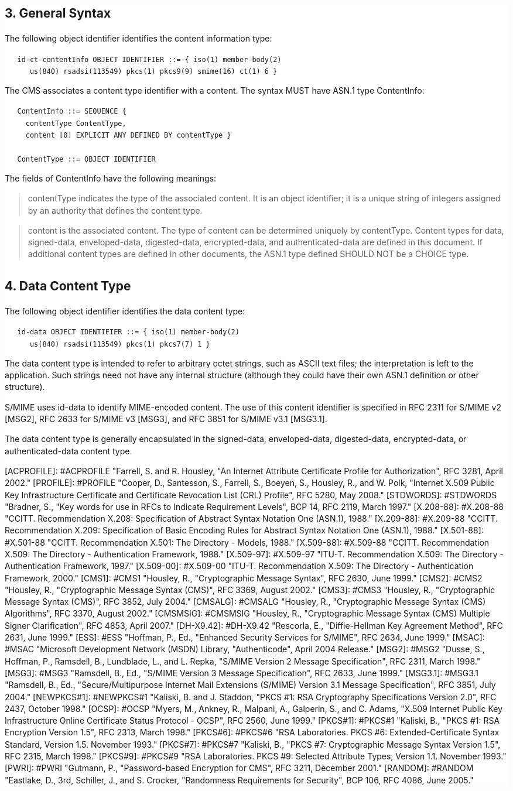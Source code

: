 ## 3.  General Syntax

The following object identifier identifies the content information
type:

~~~
   id-ct-contentInfo OBJECT IDENTIFIER ::= { iso(1) member-body(2)
      us(840) rsadsi(113549) pkcs(1) pkcs9(9) smime(16) ct(1) 6 }
~~~

The CMS associates a content type identifier with a content.  The
syntax MUST have ASN.1 type ContentInfo:

~~~
   ContentInfo ::= SEQUENCE {
     contentType ContentType,
     content [0] EXPLICIT ANY DEFINED BY contentType }

   ContentType ::= OBJECT IDENTIFIER
~~~

The fields of ContentInfo have the following meanings:

> contentType indicates the type of the associated content.  It is
> an object identifier; it is a unique string of integers assigned
> by an authority that defines the content type.

> content is the associated content.  The type of content can be
> determined uniquely by contentType.  Content types for data,
> signed-data, enveloped-data, digested-data, encrypted-data, and
> authenticated-data are defined in this document.  If additional
> content types are defined in other documents, the ASN.1 type
> defined SHOULD NOT be a CHOICE type.

## 4.  Data Content Type

The following object identifier identifies the data content type:

~~~
   id-data OBJECT IDENTIFIER ::= { iso(1) member-body(2)
      us(840) rsadsi(113549) pkcs(1) pkcs7(7) 1 }
~~~

The data content type is intended to refer to arbitrary octet
strings, such as ASCII text files; the interpretation is left to the
application.  Such strings need not have any internal structure
(although they could have their own ASN.1 definition or other
structure).

S/MIME uses id-data to identify MIME-encoded content.  The use of
this content identifier is specified in RFC 2311 for S/MIME v2
[MSG2], RFC 2633 for S/MIME v3 [MSG3], and RFC 3851 for S/MIME v3.1
[MSG3.1].

The data content type is generally encapsulated in the signed-data,
enveloped-data, digested-data, encrypted-data, or authenticated-data
content type.


[ACPROFILE]: #ACPROFILE "Farrell, S. and R. Housley, "An Internet Attribute Certificate Profile for Authorization", RFC 3281, April 2002."
[PROFILE]: #PROFILE "Cooper, D., Santesson, S., Farrell, S., Boeyen, S., Housley, R., and W. Polk, "Internet X.509 Public Key Infrastructure Certificate and Certificate Revocation List (CRL) Profile", RFC 5280, May 2008."
[STDWORDS]: #STDWORDS "Bradner, S., "Key words for use in RFCs to Indicate Requirement Levels", BCP 14, RFC 2119, March 1997."
[X.208-88]: #X.208-88 "CCITT.  Recommendation X.208: Specification of Abstract Syntax Notation One (ASN.1), 1988."
[X.209-88]: #X.209-88 "CCITT.  Recommendation X.209: Specification of Basic Encoding Rules for Abstract Syntax Notation One (ASN.1), 1988."
[X.501-88]: #X.501-88 "CCITT.  Recommendation X.501: The Directory - Models, 1988."
[X.509-88]: #X.509-88 "CCITT.  Recommendation X.509: The Directory - Authentication Framework, 1988."
[X.509-97]: #X.509-97 "ITU-T.  Recommendation X.509: The Directory - Authentication Framework, 1997."
[X.509-00]: #X.509-00 "ITU-T.  Recommendation X.509: The Directory - Authentication Framework, 2000."
[CMS1]: #CMS1 "Housley, R., "Cryptographic Message Syntax", RFC 2630, June 1999."
[CMS2]: #CMS2 "Housley, R., "Cryptographic Message Syntax (CMS)", RFC 3369, August 2002."
[CMS3]: #CMS3 "Housley, R., "Cryptographic Message Syntax (CMS)", RFC 3852, July 2004."
[CMSALG]: #CMSALG "Housley, R., "Cryptographic Message Syntax (CMS) Algorithms", RFC 3370, August 2002."
[CMSMSIG]: #CMSMSIG "Housley, R., "Cryptographic Message Syntax (CMS) Multiple Signer Clarification", RFC 4853, April 2007."
[DH-X9.42]: #DH-X9.42 "Rescorla, E., "Diffie-Hellman Key Agreement Method", RFC 2631, June 1999."
[ESS]: #ESS "Hoffman, P., Ed., "Enhanced Security Services for S/MIME", RFC 2634, June 1999."
[MSAC]: #MSAC "Microsoft Development Network (MSDN) Library, "Authenticode", April 2004 Release."
[MSG2]: #MSG2 "Dusse, S., Hoffman, P., Ramsdell, B., Lundblade, L., and L. Repka, "S/MIME Version 2 Message Specification", RFC 2311, March 1998."
[MSG3]: #MSG3 "Ramsdell, B., Ed., "S/MIME Version 3 Message Specification", RFC 2633, June 1999."
[MSG3.1]: #MSG3.1 "Ramsdell, B., Ed., "Secure/Multipurpose Internet Mail Extensions (S/MIME) Version 3.1 Message Specification", RFC 3851, July 2004."
[NEWPKCS#1]: #NEWPKCS#1 "Kaliski, B. and J. Staddon, "PKCS #1: RSA Cryptography Specifications Version 2.0", RFC 2437, October 1998."
[OCSP]: #OCSP "Myers, M., Ankney, R., Malpani, A., Galperin, S., and C. Adams, "X.509 Internet Public Key Infrastructure Online Certificate Status Protocol - OCSP", RFC 2560, June 1999."
[PKCS#1]: #PKCS#1 "Kaliski, B., "PKCS #1: RSA Encryption Version 1.5", RFC 2313, March 1998."
[PKCS#6]: #PKCS#6 "RSA Laboratories.  PKCS #6: Extended-Certificate Syntax Standard, Version 1.5.  November 1993."
[PKCS#7]: #PKCS#7 "Kaliski, B., "PKCS #7: Cryptographic Message Syntax Version 1.5", RFC 2315, March 1998."
[PKCS#9]: #PKCS#9 "RSA Laboratories.  PKCS #9: Selected Attribute Types, Version 1.1.  November 1993."
[PWRI]: #PWRI "Gutmann, P., "Password-based Encryption for CMS", RFC 3211, December 2001."
[RANDOM]: #RANDOM "Eastlake, D., 3rd, Schiller, J., and S. Crocker, "Randomness Requirements for Security", BCP 106, RFC 4086, June 2005."